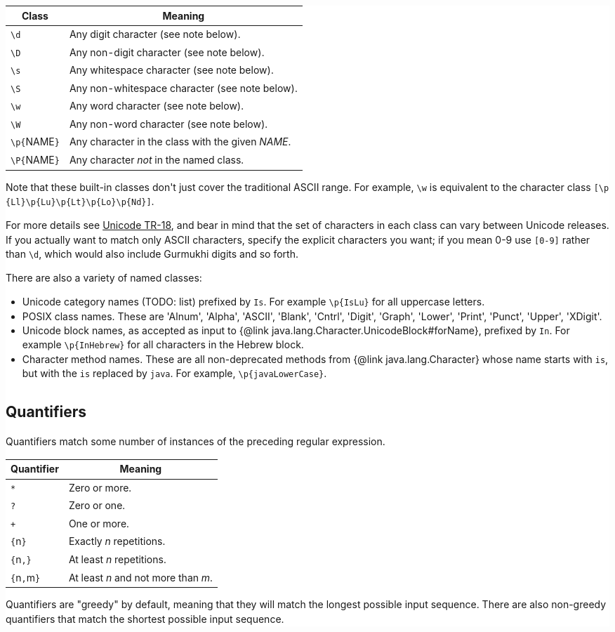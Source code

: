 | Class            | Meaning |
| ---------------- | --------------- |
| `\d` | Any digit character (see note below). |
| `\D` | Any non-digit character (see note below). |
| `\s` | Any whitespace character (see note below). |
| `\S` | Any non-whitespace character (see note below). |
| `\w` | Any word character (see note below). |
| `\W` | Any non-word character (see note below). |
| `\p{`NAME`}` | Any character in the class with the given _NAME_. |
| `\P{`NAME`}` | Any character _not_ in the named class. |

Note that these built-in classes don't just cover the traditional ASCII range. For example, `\w` is equivalent to the character class `[\p{Ll}\p{Lu}\p{Lt}\p{Lo}\p{Nd}]`.

For more details see [Unicode TR-18](http://www.unicode.org/reports/tr18/#Compatibility_Properties), and bear in mind that the set of characters in each class can vary between Unicode releases. If you actually want to match only ASCII characters, specify the explicit characters you want; if you mean 0-9 use `[0-9]` rather than `\d`, which would also include Gurmukhi digits and so forth.

There are also a variety of named classes:

* Unicode category names (TODO: list) prefixed by `Is`. For example `\p{IsLu}` for all uppercase letters.
* POSIX class names. These are 'Alnum', 'Alpha', 'ASCII', 'Blank', 'Cntrl', 'Digit', 'Graph', 'Lower', 'Print', 'Punct', 'Upper', 'XDigit'.
* Unicode block names, as accepted as input to {@link java.lang.Character.UnicodeBlock#forName}, prefixed by `In`. For example `\p{InHebrew}` for all characters in the Hebrew block.
* Character method names. These are all non-deprecated methods from {@link java.lang.Character} whose name starts with `is`, but with the `is` replaced by `java`. For example, `\p{javaLowerCase}`.

## Quantifiers

Quantifiers match some number of instances of the preceding regular expression.

| Quantifier  | Meaning |
| ----------- | --------------- |
| `*`         | Zero or more. |
| `?`         | Zero or one.  |
| `+`         | One or more.  |
| `{`n`}`     | Exactly _n_ repetitions.  |
| `{`n`,}`    | At least _n_ repetitions. |
| `{`n`,`m`}` | At least _n_ and not more than _m_. |

Quantifiers are "greedy" by default, meaning that they will match the longest possible input sequence. There are also non-greedy quantifiers that match the shortest possible input sequence.
